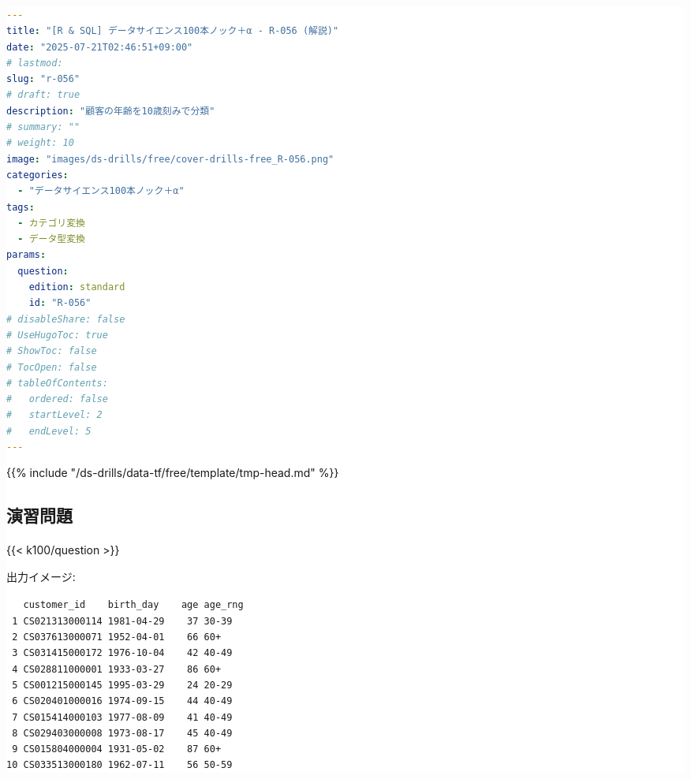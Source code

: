 ```yaml
---
title: "[R & SQL] データサイエンス100本ノック＋α - R-056 (解説)"
date: "2025-07-21T02:46:51+09:00"
# lastmod:
slug: "r-056"
# draft: true
description: "顧客の年齢を10歳刻みで分類"
# summary: ""
# weight: 10
image: "images/ds-drills/free/cover-drills-free_R-056.png"
categories: 
  - "データサイエンス100本ノック＋α"
tags: 
  - カテゴリ変換
  - データ型変換
params:
  question: 
    edition: standard
    id: "R-056"
# disableShare: false
# UseHugoToc: true
# ShowToc: false
# TocOpen: false
# tableOfContents:
#   ordered: false
#   startLevel: 2
#   endLevel: 5
---
```


{{% include "/ds-drills/data-tf/free/template/tmp-head.md" %}}

## 演習問題

{{< k100/question >}}

出力イメージ:

```text
   customer_id    birth_day    age age_rng
 1 CS021313000114 1981-04-29    37 30-39  
 2 CS037613000071 1952-04-01    66 60+    
 3 CS031415000172 1976-10-04    42 40-49  
 4 CS028811000001 1933-03-27    86 60+    
 5 CS001215000145 1995-03-29    24 20-29  
 6 CS020401000016 1974-09-15    44 40-49  
 7 CS015414000103 1977-08-09    41 40-49  
 8 CS029403000008 1973-08-17    45 40-49  
 9 CS015804000004 1931-05-02    87 60+    
10 CS033513000180 1962-07-11    56 50-59
```
